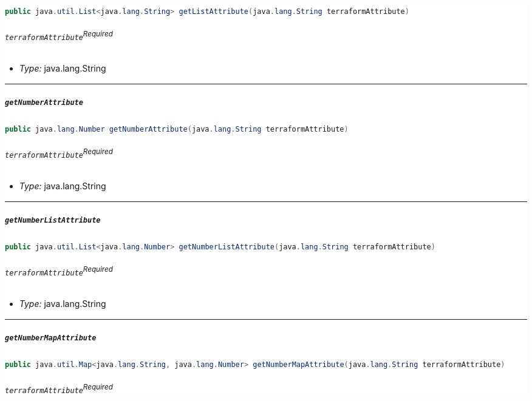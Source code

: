 ```java
public java.util.List<java.lang.String> getListAttribute(java.lang.String terraformAttribute)
```

###### `terraformAttribute`<sup>Required</sup> <a name="terraformAttribute" id="@cdktf/provider-azuread.administrativeUnit.AdministrativeUnit.getListAttribute.parameter.terraformAttribute"></a>

- *Type:* java.lang.String

---

##### `getNumberAttribute` <a name="getNumberAttribute" id="@cdktf/provider-azuread.administrativeUnit.AdministrativeUnit.getNumberAttribute"></a>

```java
public java.lang.Number getNumberAttribute(java.lang.String terraformAttribute)
```

###### `terraformAttribute`<sup>Required</sup> <a name="terraformAttribute" id="@cdktf/provider-azuread.administrativeUnit.AdministrativeUnit.getNumberAttribute.parameter.terraformAttribute"></a>

- *Type:* java.lang.String

---

##### `getNumberListAttribute` <a name="getNumberListAttribute" id="@cdktf/provider-azuread.administrativeUnit.AdministrativeUnit.getNumberListAttribute"></a>

```java
public java.util.List<java.lang.Number> getNumberListAttribute(java.lang.String terraformAttribute)
```

###### `terraformAttribute`<sup>Required</sup> <a name="terraformAttribute" id="@cdktf/provider-azuread.administrativeUnit.AdministrativeUnit.getNumberListAttribute.parameter.terraformAttribute"></a>

- *Type:* java.lang.String

---

##### `getNumberMapAttribute` <a name="getNumberMapAttribute" id="@cdktf/provider-azuread.administrativeUnit.AdministrativeUnit.getNumberMapAttribute"></a>

```java
public java.util.Map<java.lang.String, java.lang.Number> getNumberMapAttribute(java.lang.String terraformAttribute)
```

###### `terraformAttribute`<sup>Required</sup> <a name="terraformAttribute" id="@cdktf/provider-azuread.administrativeUnit.AdministrativeUnit.getNumberMapAttribute.parameter.terraformAttribute"></a>
